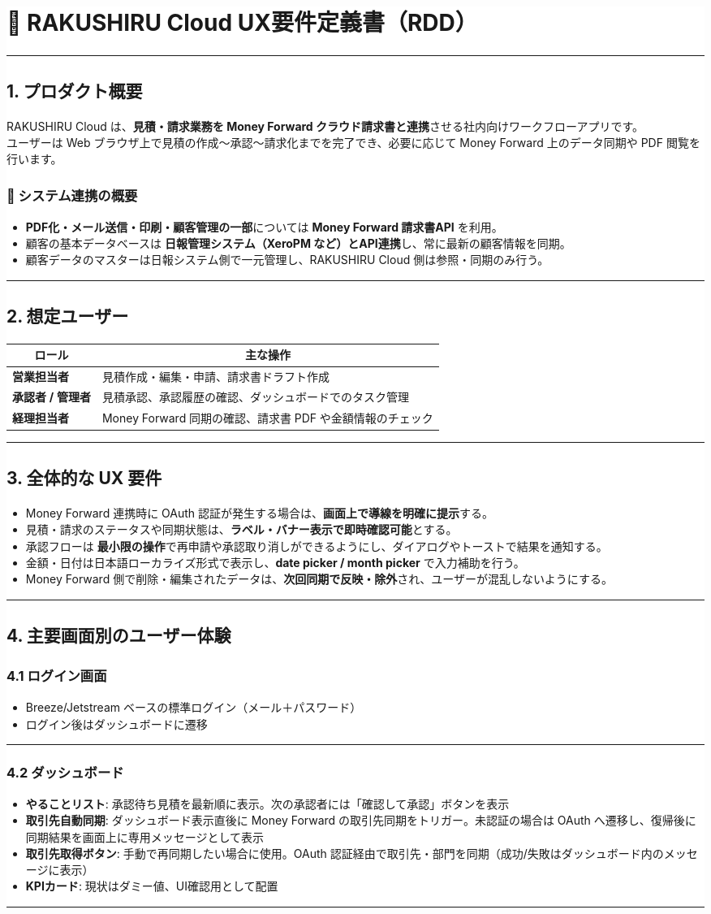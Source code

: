 # 💼 RAKUSHIRU Cloud UX要件定義書（RDD）

---

## 1. プロダクト概要
RAKUSHIRU Cloud は、**見積・請求業務を Money Forward クラウド請求書と連携**させる社内向けワークフローアプリです。  
ユーザーは Web ブラウザ上で見積の作成〜承認〜請求化までを完了でき、必要に応じて Money Forward 上のデータ同期や PDF 閲覧を行います。

### 🔗 システム連携の概要
- **PDF化・メール送信・印刷・顧客管理の一部**については **Money Forward 請求書API** を利用。  
- 顧客の基本データベースは **日報管理システム（XeroPM など）とAPI連携**し、常に最新の顧客情報を同期。  
- 顧客データのマスターは日報システム側で一元管理し、RAKUSHIRU Cloud 側は参照・同期のみ行う。

---

## 2. 想定ユーザー

| ロール | 主な操作 |
|---------|-----------|
| **営業担当者** | 見積作成・編集・申請、請求書ドラフト作成 |
| **承認者 / 管理者** | 見積承認、承認履歴の確認、ダッシュボードでのタスク管理 |
| **経理担当者** | Money Forward 同期の確認、請求書 PDF や金額情報のチェック |

---

## 3. 全体的な UX 要件

- Money Forward 連携時に OAuth 認証が発生する場合は、**画面上で導線を明確に提示**する。  
- 見積・請求のステータスや同期状態は、**ラベル・バナー表示で即時確認可能**とする。  
- 承認フローは **最小限の操作**で再申請や承認取り消しができるようにし、ダイアログやトーストで結果を通知する。  
- 金額・日付は日本語ローカライズ形式で表示し、**date picker / month picker** で入力補助を行う。  
- Money Forward 側で削除・編集されたデータは、**次回同期で反映・除外**され、ユーザーが混乱しないようにする。  

---

## 4. 主要画面別のユーザー体験

### 4.1 ログイン画面
- Breeze/Jetstream ベースの標準ログイン（メール＋パスワード）  
- ログイン後はダッシュボードに遷移  

---

### 4.2 ダッシュボード
- **やることリスト**: 承認待ち見積を最新順に表示。次の承認者には「確認して承認」ボタンを表示  
- **取引先自動同期**: ダッシュボード表示直後に Money Forward の取引先同期をトリガー。未認証の場合は OAuth へ遷移し、復帰後に同期結果を画面上に専用メッセージとして表示  
- **取引先取得ボタン**: 手動で再同期したい場合に使用。OAuth 認証経由で取引先・部門を同期（成功/失敗はダッシュボード内のメッセージに表示）  
- **KPIカード**: 現状はダミー値、UI確認用として配置  

---